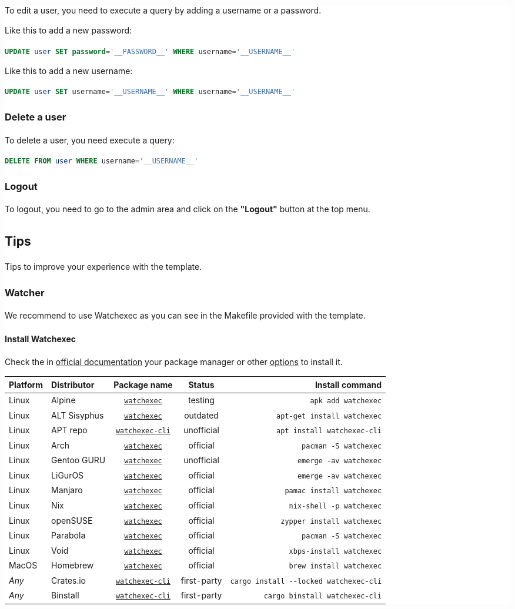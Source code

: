 To edit a user, you need to execute a query by adding a username or a password.

Like this to add a new password:

```sql
UPDATE user SET password='__PASSWORD__' WHERE username='__USERNAME__'
```

Like this to add a new username:

```sql
UPDATE user SET username='__USERNAME__' WHERE username='__USERNAME__'
```

### Delete a user

To delete a user, you need execute a query:

```sql
DELETE FROM user WHERE username='__USERNAME__'
```

### Logout

To logout, you need to go to the admin area and click on the **"Logout"** button at the top menu.

## Tips

Tips to improve your experience with the template.

### Watcher

We recommend to use Watchexec as you can see in the Makefile provided with the template.

#### Install Watchexec

Check the in [official documentation](https://github.com/watchexec/watchexec/blob/main/doc/packages.md) your package manager or other [options](https://github.com/watchexec/watchexec#install) to install it.


| Platform | Distributor | Package name | Status | Install command |
|:-|:-|:-:|:-:|-:|
| Linux | Alpine | [`watchexec`](https://pkgs.alpinelinux.org/packages?name=watchexec) | testing | `apk add watchexec` |
| Linux | ALT Sisyphus | [`watchexec`](https://packages.altlinux.org/en/sisyphus/srpms/watchexec/) | outdated | `apt-get install watchexec` |
| Linux | APT repo | [`watchexec-cli`](https://apt.cli.rs) | unofficial | `apt install watchexec-cli` |
| Linux | Arch | [`watchexec`](https://archlinux.org/packages/community/x86_64/watchexec/) | official | `pacman -S watchexec` |
| Linux | Gentoo GURU | [`watchexec`](https://gpo.zugaina.org/Overlays/guru/app-misc/watchexec) | unofficial | `emerge -av watchexec` |
| Linux | LiGurOS | [`watchexec`](https://gitlab.com/liguros/liguros-repo/-/tree/stable/app-misc/watchexec) | official | `emerge -av watchexec` |
| Linux | Manjaro | [`watchexec`](https://software.manjaro.org/package/watchexec) | official | `pamac install watchexec` |
| Linux | Nix | [`watchexec`](https://search.nixos.org/packages?query=watchexec) | official | `nix-shell -p watchexec` |
| Linux | openSUSE | [`watchexec`](https://software.opensuse.org/package/watchexec) | official | `zypper install watchexec` |
| Linux | Parabola | [`watchexec`](https://www.parabola.nu/packages/?q=watchexec) | official | `pacman -S watchexec` |
| Linux | Void | [`watchexec`](https://github.com/void-linux/void-packages/tree/master/srcpkgs/watchexec) | official | `xbps-install watchexec` |
| MacOS | Homebrew | [`watchexec`](https://formulae.brew.sh/formula/watchexec) | official | `brew install watchexec` |
| _Any_ | Crates.io | [`watchexec-cli`](https://crates.io/crates/watchexec-cli) | first-party | `cargo install --locked watchexec-cli` |
| _Any_ | Binstall | [`watchexec-cli`](https://crates.io/crates/watchexec-cli) | first-party | `cargo binstall watchexec-cli` |